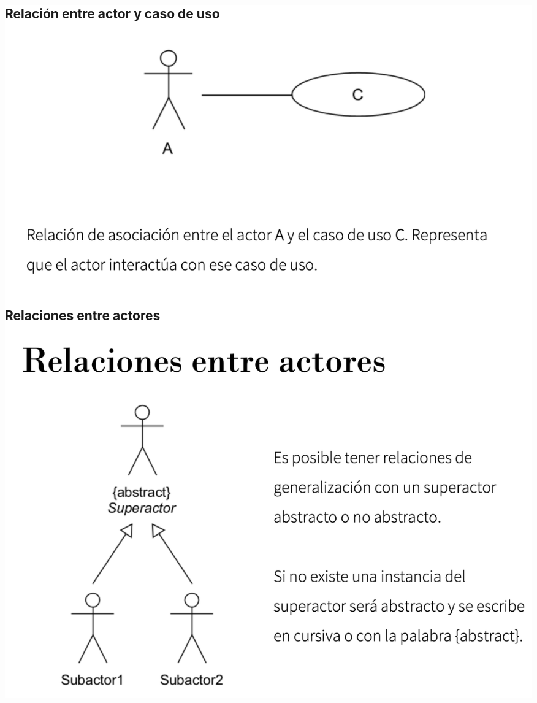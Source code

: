 ## Relación entre actor y caso de uso

![](img/Pasted%20image%2020231204144906.png)

## Relaciones entre actores

![](img/Pasted%20image%2020231204144937.png)
